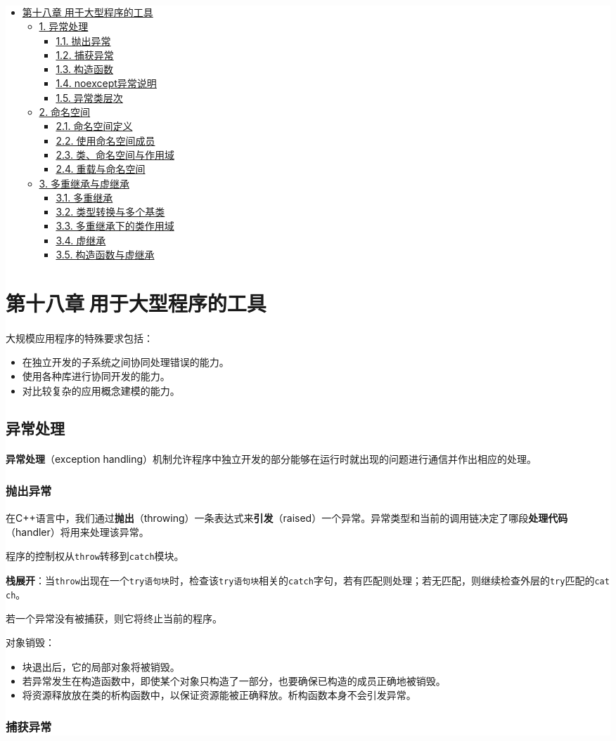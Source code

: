 

- [第十八章 用于大型程序的工具](#%E7%AC%AC%E5%8D%81%E5%85%AB%E7%AB%A0-%E7%94%A8%E4%BA%8E%E5%A4%A7%E5%9E%8B%E7%A8%8B%E5%BA%8F%E7%9A%84%E5%B7%A5%E5%85%B7)
    - [1. 异常处理](#1-%E5%BC%82%E5%B8%B8%E5%A4%84%E7%90%86)
        - [1.1. 抛出异常](#11-%E6%8A%9B%E5%87%BA%E5%BC%82%E5%B8%B8)
        - [1.2. 捕获异常](#12-%E6%8D%95%E8%8E%B7%E5%BC%82%E5%B8%B8)
        - [1.3. 构造函数](#13-%E6%9E%84%E9%80%A0%E5%87%BD%E6%95%B0)
        - [1.4. noexcept异常说明](#14-noexcept%E5%BC%82%E5%B8%B8%E8%AF%B4%E6%98%8E)
        - [1.5. 异常类层次](#15-%E5%BC%82%E5%B8%B8%E7%B1%BB%E5%B1%82%E6%AC%A1)
    - [2. 命名空间](#2-%E5%91%BD%E5%90%8D%E7%A9%BA%E9%97%B4)
        - [2.1. 命名空间定义](#21-%E5%91%BD%E5%90%8D%E7%A9%BA%E9%97%B4%E5%AE%9A%E4%B9%89)
        - [2.2. 使用命名空间成员](#22-%E4%BD%BF%E7%94%A8%E5%91%BD%E5%90%8D%E7%A9%BA%E9%97%B4%E6%88%90%E5%91%98)
        - [2.3. 类、命名空间与作用域](#23-%E7%B1%BB%E5%91%BD%E5%90%8D%E7%A9%BA%E9%97%B4%E4%B8%8E%E4%BD%9C%E7%94%A8%E5%9F%9F)
        - [2.4. 重载与命名空间](#24-%E9%87%8D%E8%BD%BD%E4%B8%8E%E5%91%BD%E5%90%8D%E7%A9%BA%E9%97%B4)
    - [3. 多重继承与虚继承](#3-%E5%A4%9A%E9%87%8D%E7%BB%A7%E6%89%BF%E4%B8%8E%E8%99%9A%E7%BB%A7%E6%89%BF)
        - [3.1. 多重继承](#31-%E5%A4%9A%E9%87%8D%E7%BB%A7%E6%89%BF)
        - [3.2. 类型转换与多个基类](#32-%E7%B1%BB%E5%9E%8B%E8%BD%AC%E6%8D%A2%E4%B8%8E%E5%A4%9A%E4%B8%AA%E5%9F%BA%E7%B1%BB)
        - [3.3. 多重继承下的类作用域](#33-%E5%A4%9A%E9%87%8D%E7%BB%A7%E6%89%BF%E4%B8%8B%E7%9A%84%E7%B1%BB%E4%BD%9C%E7%94%A8%E5%9F%9F)
        - [3.4. 虚继承](#34-%E8%99%9A%E7%BB%A7%E6%89%BF)
        - [3.5. 构造函数与虚继承](#35-%E6%9E%84%E9%80%A0%E5%87%BD%E6%95%B0%E4%B8%8E%E8%99%9A%E7%BB%A7%E6%89%BF)


# 第十八章 用于大型程序的工具

大规模应用程序的特殊要求包括：

- 在独立开发的子系统之间协同处理错误的能力。
- 使用各种库进行协同开发的能力。
- 对比较复杂的应用概念建模的能力。

## 异常处理

**异常处理**（exception handling）机制允许程序中独立开发的部分能够在运行时就出现的问题进行通信并作出相应的处理。

### 抛出异常

在C++语言中，我们通过**抛出**（throwing）一条表达式来**引发**（raised）一个异常。异常类型和当前的调用链决定了哪段**处理代码**（handler）将用来处理该异常。

程序的控制权从`throw`转移到`catch`模块。

**栈展开**：当`throw`出现在一个`try语句块`时，检查该`try语句块`相关的`catch`字句，若有匹配则处理；若无匹配，则继续检查外层的`try`匹配的`catch`。

若一个异常没有被捕获，则它将终止当前的程序。

对象销毁：

- 块退出后，它的局部对象将被销毁。
- 若异常发生在构造函数中，即使某个对象只构造了一部分，也要确保已构造的成员正确地被销毁。
- 将资源释放放在类的析构函数中，以保证资源能被正确释放。析构函数本身不会引发异常。

### 捕获异常
